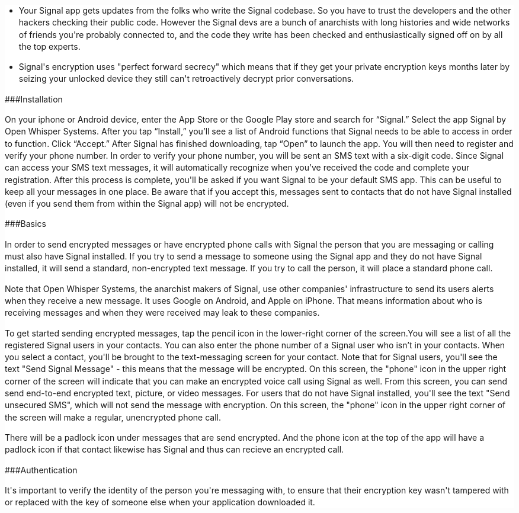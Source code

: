 * Your Signal app gets updates from the folks who write the Signal codebase. So you have to trust the developers and the other hackers checking their public code. However the Signal devs are a bunch of anarchists with long histories and wide networks of friends you're probably connected to, and the code they write has been checked and enthusiastically signed off on by all the top experts.

* Signal's encryption uses "perfect forward secrecy" which means that if they get your private encryption keys months later by seizing your unlocked device they still can't retroactively decrypt prior conversations.


###Installation

On your iphone or Android device, enter the App Store or the Google Play store and search for “Signal.” Select the app Signal by Open Whisper Systems. After you tap “Install,” you’ll see a list of Android functions that Signal needs to be able to access in order to function. Click “Accept.” After Signal has finished downloading, tap “Open” to launch the app. You will then need to register and verify your phone number. In order to verify your phone number, you will be sent an SMS text with a six-digit code. Since Signal can access your SMS text messages, it will automatically recognize when you’ve received the code and complete your registration. After this process is complete, you'll be asked if you want Signal to be your default SMS app. This can be useful to keep all your messages in one place. Be aware that if you accept this, messages sent to contacts that do not have Signal installed (even if you send them from within the Signal app) will not be encrypted.

###Basics

In order to send encrypted messages or have encrypted phone calls with Signal the person that you are messaging or calling must also have Signal installed. If you try to send a message to someone using the Signal app and they do not have Signal installed, it will send a standard, non-encrypted text message. If you try to call the person, it will place a standard phone call.

Note that Open Whisper Systems, the anarchist makers of Signal, use other companies' infrastructure to send its users alerts when they receive a new message. It uses Google on Android, and Apple on iPhone. That means information about who is receiving messages and when they were received may leak to these companies.

To get started sending encrypted messages, tap the pencil icon in the lower-right corner of the screen.You will see a list of all the registered Signal users in your contacts. You can also enter the phone number of a Signal user who isn’t in your contacts. When you select a contact, you'll be brought to the text-messaging screen for your contact. Note that for Signal users, you'll see the text "Send Signal Message" - this means that the message will be encrypted. On this screen, the "phone" icon in the upper right corner of the screen will indicate that you can make an encrypted voice call using Signal as well. From this screen, you can send send end-to-end encrypted text, picture, or video messages.  For users that do not have Signal installed, you'll see the text "Send unsecured SMS", which will not send the message with encryption. On this screen, the "phone" icon in the upper right corner of the screen will make a regular, unencrypted phone call.

There will be a padlock icon under messages that are send encrypted. And the phone icon at the top of the app will have a padlock icon if that contact likewise has Signal and thus can recieve an encrypted call.


###Authentication

It's important to verify the identity of the person you're messaging with, to ensure that their encryption key wasn't tampered with or replaced with the key of someone else when your application downloaded it. 
